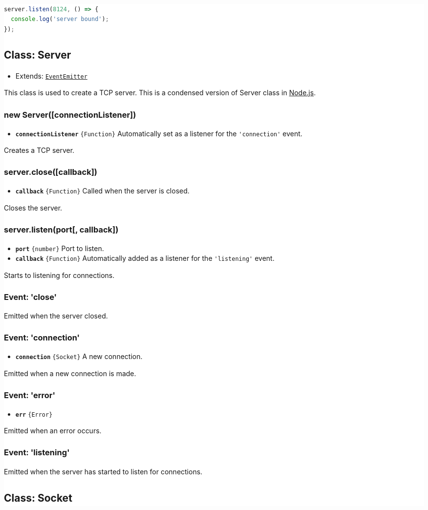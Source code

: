 ```javascript
server.listen(8124, () => {
  console.log('server bound');
});
```

## Class: Server

* Extends: [`EventEmitter`](events.md#class-eventemitter)

This class is used to create a TCP server. This is a condensed version of Server class in [Node.js](https://nodejs.org).

### new Server(\[connectionListener])

* **`connectionListener`** `{Function}` Automatically set as a listener for the `'connection'` event.

Creates a TCP server.

### server.close(\[callback])

* **`callback`** `{Function}` Called when the server is closed.

Closes the server.

### server.listen(port\[, callback])

* **`port`** `{number}` Port to listen.
* **`callback`** `{Function}` Automatically added as a listener for the `'listening'` event.

Starts to listening for connections.

### Event: 'close'

Emitted when the server closed.

### Event: 'connection'

* **`connection`** `{Socket}` A new connection.

Emitted when a new connection is made.

### Event: 'error'

* **`err`** `{Error}`

Emitted when an error occurs.

### Event: 'listening'

Emitted when the server has started to listen for connections.

## Class: Socket
